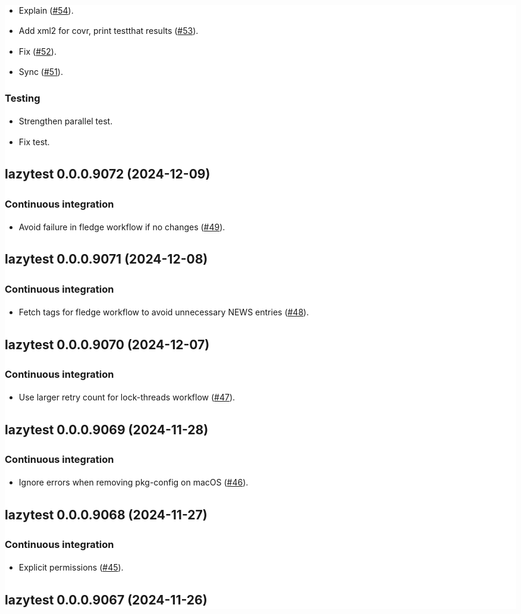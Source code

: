 - Explain ([\#54](https://github.com/cynkra/lazytest/issues/54)).

- Add xml2 for covr, print testthat results
  ([\#53](https://github.com/cynkra/lazytest/issues/53)).

- Fix ([\#52](https://github.com/cynkra/lazytest/issues/52)).

- Sync ([\#51](https://github.com/cynkra/lazytest/issues/51)).

### Testing

- Strengthen parallel test.

- Fix test.

## lazytest 0.0.0.9072 (2024-12-09)

### Continuous integration

- Avoid failure in fledge workflow if no changes
  ([\#49](https://github.com/cynkra/lazytest/issues/49)).

## lazytest 0.0.0.9071 (2024-12-08)

### Continuous integration

- Fetch tags for fledge workflow to avoid unnecessary NEWS entries
  ([\#48](https://github.com/cynkra/lazytest/issues/48)).

## lazytest 0.0.0.9070 (2024-12-07)

### Continuous integration

- Use larger retry count for lock-threads workflow
  ([\#47](https://github.com/cynkra/lazytest/issues/47)).

## lazytest 0.0.0.9069 (2024-11-28)

### Continuous integration

- Ignore errors when removing pkg-config on macOS
  ([\#46](https://github.com/cynkra/lazytest/issues/46)).

## lazytest 0.0.0.9068 (2024-11-27)

### Continuous integration

- Explicit permissions
  ([\#45](https://github.com/cynkra/lazytest/issues/45)).

## lazytest 0.0.0.9067 (2024-11-26)
